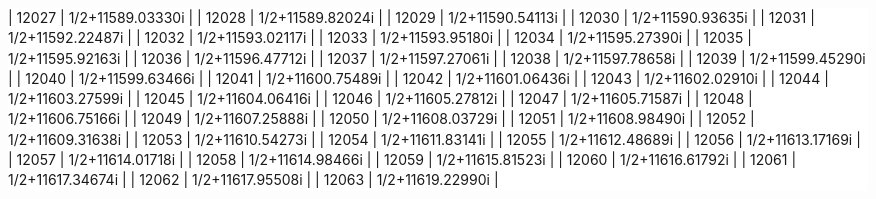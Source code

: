 |  12027 | 1/2+11589.03330i |
|  12028 | 1/2+11589.82024i |
|  12029 | 1/2+11590.54113i |
|  12030 | 1/2+11590.93635i |
|  12031 | 1/2+11592.22487i |
|  12032 | 1/2+11593.02117i |
|  12033 | 1/2+11593.95180i |
|  12034 | 1/2+11595.27390i |
|  12035 | 1/2+11595.92163i |
|  12036 | 1/2+11596.47712i |
|  12037 | 1/2+11597.27061i |
|  12038 | 1/2+11597.78658i |
|  12039 | 1/2+11599.45290i |
|  12040 | 1/2+11599.63466i |
|  12041 | 1/2+11600.75489i |
|  12042 | 1/2+11601.06436i |
|  12043 | 1/2+11602.02910i |
|  12044 | 1/2+11603.27599i |
|  12045 | 1/2+11604.06416i |
|  12046 | 1/2+11605.27812i |
|  12047 | 1/2+11605.71587i |
|  12048 | 1/2+11606.75166i |
|  12049 | 1/2+11607.25888i |
|  12050 | 1/2+11608.03729i |
|  12051 | 1/2+11608.98490i |
|  12052 | 1/2+11609.31638i |
|  12053 | 1/2+11610.54273i |
|  12054 | 1/2+11611.83141i |
|  12055 | 1/2+11612.48689i |
|  12056 | 1/2+11613.17169i |
|  12057 | 1/2+11614.01718i |
|  12058 | 1/2+11614.98466i |
|  12059 | 1/2+11615.81523i |
|  12060 | 1/2+11616.61792i |
|  12061 | 1/2+11617.34674i |
|  12062 | 1/2+11617.95508i |
|  12063 | 1/2+11619.22990i |
